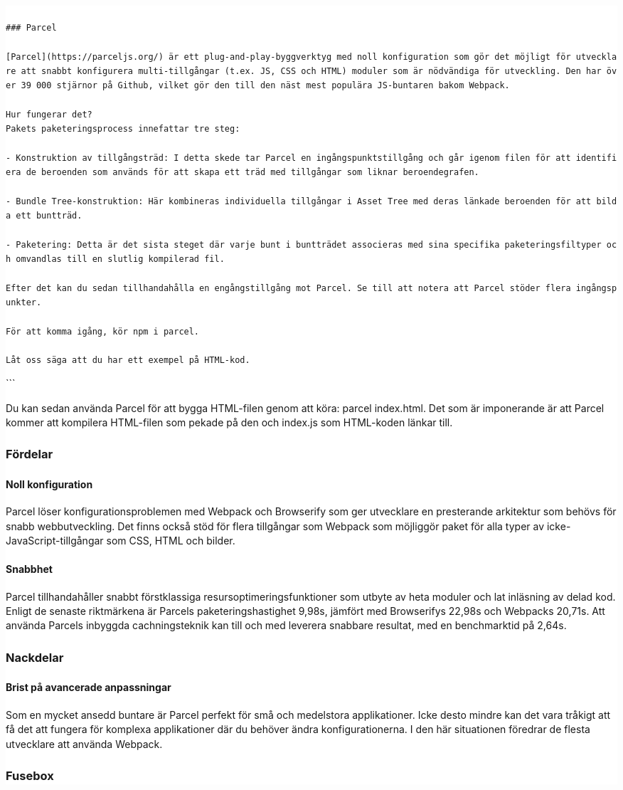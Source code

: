 ```

### Parcel 

[Parcel](https://parceljs.org/) är ett plug-and-play-byggverktyg med noll konfiguration som gör det möjligt för utvecklare att snabbt konfigurera multi-tillgångar (t.ex. JS, CSS och HTML) moduler som är nödvändiga för utveckling. Den har över 39 000 stjärnor på Github, vilket gör den till den näst mest populära JS-buntaren bakom Webpack.

Hur fungerar det?
Pakets paketeringsprocess innefattar tre steg:

- Konstruktion av tillgångsträd: I detta skede tar Parcel en ingångspunktstillgång och går igenom filen för att identifiera de beroenden som används för att skapa ett träd med tillgångar som liknar beroendegrafen.

- Bundle Tree-konstruktion: Här kombineras individuella tillgångar i Asset Tree med deras länkade beroenden för att bilda ett buntträd.

- Paketering: Detta är det sista steget där varje bunt i buntträdet associeras med sina specifika paketeringsfiltyper och omvandlas till en slutlig kompilerad fil.

Efter det kan du sedan tillhandahålla en engångstillgång mot Parcel. Se till att notera att Parcel stöder flera ingångspunkter.

För att komma igång, kör npm i parcel.

Låt oss säga att du har ett exempel på HTML-kod.

```
   <html>
         <body>
                 <script src="./index.js"></script>
         </body>
  </html>
```

Du kan sedan använda Parcel för att bygga HTML-filen genom att köra: parcel index.html. Det som är imponerande är att Parcel kommer att kompilera HTML-filen som pekade på den och index.js som HTML-koden länkar till.

### Fördelar

#### Noll konfiguration 
Parcel löser konfigurationsproblemen med Webpack och Browserify som ger utvecklare en presterande arkitektur som behövs för snabb webbutveckling. Det finns också stöd för flera tillgångar som Webpack som möjliggör paket för alla typer av icke-JavaScript-tillgångar som CSS, HTML och bilder.

#### Snabbhet
Parcel tillhandahåller snabbt förstklassiga resursoptimeringsfunktioner som utbyte av heta moduler och lat inläsning av delad kod. Enligt de senaste riktmärkena är Parcels paketeringshastighet 9,98s, jämfört med Browserifys 22,98s och Webpacks 20,71s. Att använda Parcels inbyggda cachningsteknik kan till och med leverera snabbare resultat, med en benchmarktid på 2,64s.

### Nackdelar

#### Brist på avancerade anpassningar

Som en mycket ansedd buntare är Parcel perfekt för små och medelstora applikationer. Icke desto mindre kan det vara tråkigt att få det att fungera för komplexa applikationer där du behöver ändra konfigurationerna. I den här situationen föredrar de flesta utvecklare att använda Webpack.

### Fusebox

```